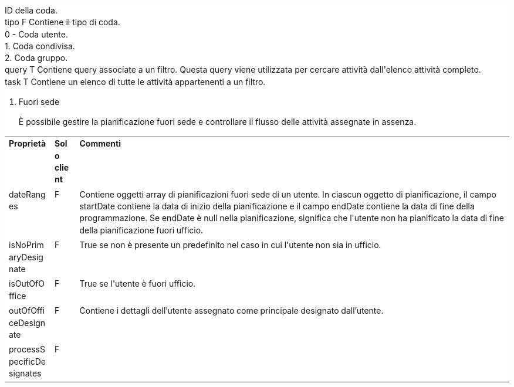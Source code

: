    <td>ID della coda.<br type="_moz" /> </td> 
  </tr>
  <tr>
   <td>tipo</td> 
   <td>F</td> 
   <td>Contiene il tipo di coda.<br /> 0 - Coda utente.<br /> 1. Coda condivisa.<br /> 2. Coda gruppo.<br type="_moz" /> </td> 
  </tr>
  <tr>
   <td>query</td> 
   <td>T</td> 
   <td>Contiene query associate a un filtro. Questa query viene utilizzata per cercare attività dall'elenco attività completo.<br type="_moz" /> </td> 
  </tr>
  <tr>
   <td>task</td> 
   <td>T</td> 
   <td>Contiene un elenco di tutte le attività appartenenti a un filtro.<br type="_moz" /> </td> 
  </tr>
 </tbody>
</table>

1. Fuori sede

   È possibile gestire la pianificazione fuori sede e controllare il flusso delle attività assegnate in assenza.

<table> 
 <tbody>
  <tr>
   <td><strong>Proprietà</strong><br type="_moz" /> </td> 
   <td><strong>Solo client</strong><br type="_moz" /> </td> 
   <td><strong>Commenti</strong><br type="_moz" /> </td> 
  </tr>
  <tr>
   <td>dateRanges<br type="_moz" /> </td> 
   <td>F</td> 
   <td>Contiene oggetti array di pianificazioni fuori sede di un utente. In ciascun oggetto di pianificazione, il campo startDate contiene la data di inizio della pianificazione e il campo endDate contiene la data di fine della programmazione. Se endDate è null nella pianificazione, significa che l'utente non ha pianificato la data di fine della pianificazione fuori ufficio.<br type="_moz" /> </td> 
  </tr>
  <tr>
   <td>isNoPrimaryDesignate<br type="_moz" /> </td> 
   <td>F</td> 
   <td>True se non è presente un predefinito nel caso in cui l'utente non sia in ufficio.<br type="_moz" /> </td> 
  </tr>
  <tr>
   <td>isOutOfOffice<br type="_moz" /> </td> 
   <td>F</td> 
   <td>True se l'utente è fuori ufficio.<br type="_moz" /> </td> 
  </tr>
  <tr>
   <td>outOfOfficeDesignate<br type="_moz" /> </td> 
   <td>F</td> 
   <td>Contiene i dettagli dell’utente assegnato come principale designato dall’utente.<br type="_moz" /> </td> 
  </tr>
  <tr>
   <td>processSpecificDesignates<br type="_moz" /> </td> 
   <td>F</td> 